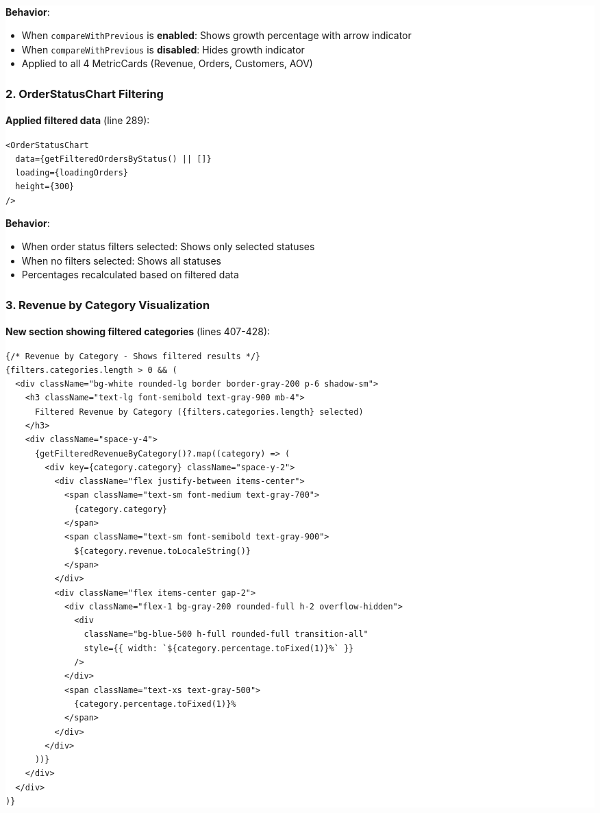 **Behavior**:
- When `compareWithPrevious` is **enabled**: Shows growth percentage with arrow indicator
- When `compareWithPrevious` is **disabled**: Hides growth indicator
- Applied to all 4 MetricCards (Revenue, Orders, Customers, AOV)

### 2. OrderStatusChart Filtering
**Applied filtered data** (line 289):
```tsx
<OrderStatusChart
  data={getFilteredOrdersByStatus() || []}
  loading={loadingOrders}
  height={300}
/>
```

**Behavior**:
- When order status filters selected: Shows only selected statuses
- When no filters selected: Shows all statuses
- Percentages recalculated based on filtered data

### 3. Revenue by Category Visualization
**New section showing filtered categories** (lines 407-428):
```tsx
{/* Revenue by Category - Shows filtered results */}
{filters.categories.length > 0 && (
  <div className="bg-white rounded-lg border border-gray-200 p-6 shadow-sm">
    <h3 className="text-lg font-semibold text-gray-900 mb-4">
      Filtered Revenue by Category ({filters.categories.length} selected)
    </h3>
    <div className="space-y-4">
      {getFilteredRevenueByCategory()?.map((category) => (
        <div key={category.category} className="space-y-2">
          <div className="flex justify-between items-center">
            <span className="text-sm font-medium text-gray-700">
              {category.category}
            </span>
            <span className="text-sm font-semibold text-gray-900">
              ${category.revenue.toLocaleString()}
            </span>
          </div>
          <div className="flex items-center gap-2">
            <div className="flex-1 bg-gray-200 rounded-full h-2 overflow-hidden">
              <div
                className="bg-blue-500 h-full rounded-full transition-all"
                style={{ width: `${category.percentage.toFixed(1)}%` }}
              />
            </div>
            <span className="text-xs text-gray-500">
              {category.percentage.toFixed(1)}%
            </span>
          </div>
        </div>
      ))}
    </div>
  </div>
)}
```
